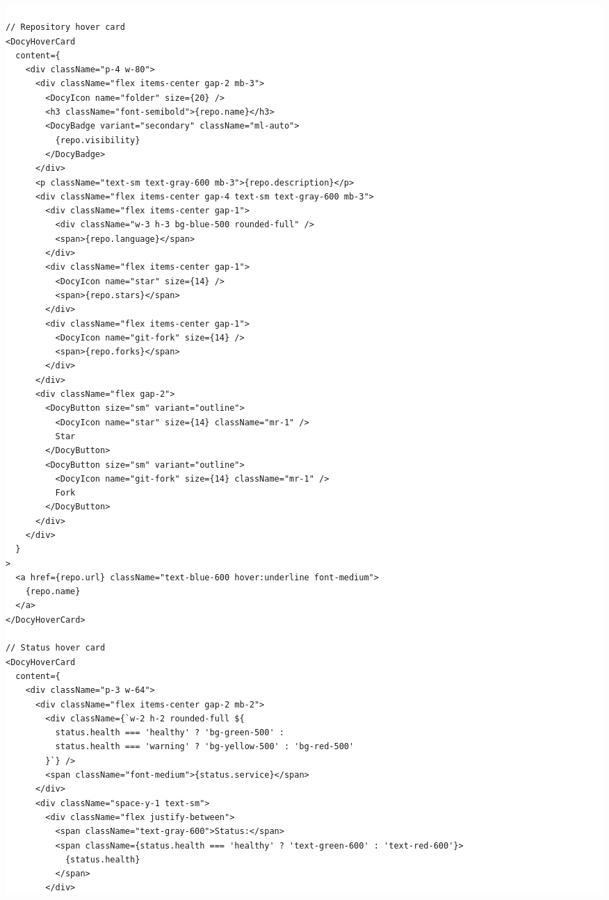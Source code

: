 ```tsx

// Repository hover card
<DocyHoverCard
  content={
    <div className="p-4 w-80">
      <div className="flex items-center gap-2 mb-3">
        <DocyIcon name="folder" size={20} />
        <h3 className="font-semibold">{repo.name}</h3>
        <DocyBadge variant="secondary" className="ml-auto">
          {repo.visibility}
        </DocyBadge>
      </div>
      <p className="text-sm text-gray-600 mb-3">{repo.description}</p>
      <div className="flex items-center gap-4 text-sm text-gray-600 mb-3">
        <div className="flex items-center gap-1">
          <div className="w-3 h-3 bg-blue-500 rounded-full" />
          <span>{repo.language}</span>
        </div>
        <div className="flex items-center gap-1">
          <DocyIcon name="star" size={14} />
          <span>{repo.stars}</span>
        </div>
        <div className="flex items-center gap-1">
          <DocyIcon name="git-fork" size={14} />
          <span>{repo.forks}</span>
        </div>
      </div>
      <div className="flex gap-2">
        <DocyButton size="sm" variant="outline">
          <DocyIcon name="star" size={14} className="mr-1" />
          Star
        </DocyButton>
        <DocyButton size="sm" variant="outline">
          <DocyIcon name="git-fork" size={14} className="mr-1" />
          Fork
        </DocyButton>
      </div>
    </div>
  }
>
  <a href={repo.url} className="text-blue-600 hover:underline font-medium">
    {repo.name}
  </a>
</DocyHoverCard>

// Status hover card
<DocyHoverCard
  content={
    <div className="p-3 w-64">
      <div className="flex items-center gap-2 mb-2">
        <div className={`w-2 h-2 rounded-full ${
          status.health === 'healthy' ? 'bg-green-500' : 
          status.health === 'warning' ? 'bg-yellow-500' : 'bg-red-500'
        }`} />
        <span className="font-medium">{status.service}</span>
      </div>
      <div className="space-y-1 text-sm">
        <div className="flex justify-between">
          <span className="text-gray-600">Status:</span>
          <span className={status.health === 'healthy' ? 'text-green-600' : 'text-red-600'}>
            {status.health}
          </span>
        </div>
```